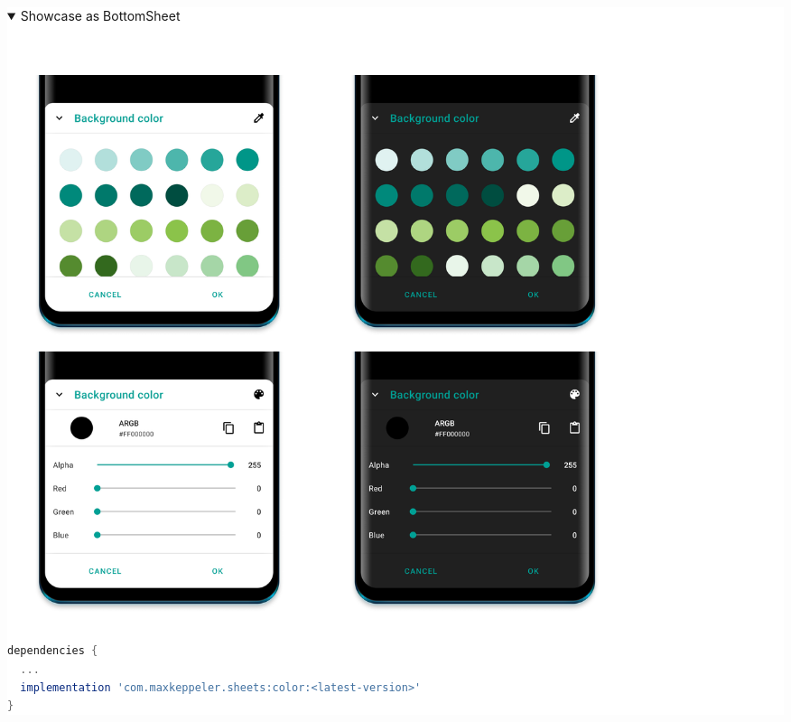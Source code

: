 <details open>
<br/><br/>
<summary>Showcase as BottomSheet</summary>

<img src="art/ColorSheet BottomSheet Templates.png" width="80%" alt="Sheets ColorSheet BottomSheet"><br/>
<img src="art/ColorSheet BottomSheet Custom.png" width="80%" alt="Sheets ColorSheet BottomSheet">

</details>

```gradle
dependencies {
  ...
  implementation 'com.maxkeppeler.sheets:color:<latest-version>'
}
```
